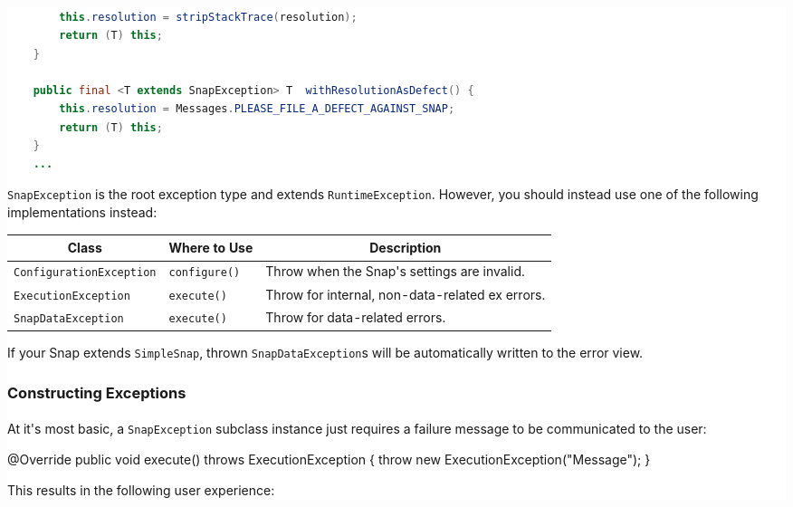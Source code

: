 ```java
        this.resolution = stripStackTrace(resolution);
        return (T) this;
    }

    public final <T extends SnapException> T  withResolutionAsDefect() {
        this.resolution = Messages.PLEASE_FILE_A_DEFECT_AGAINST_SNAP;
        return (T) this;
    }
    ...
```

`SnapException` is the root exception type and extends `RuntimeException`. However, you should instead use one of the following implementations instead:

Class | Where to Use | Description
--------- | ----------- | -----------
`ConfigurationException` | `configure()` | Throw when the Snap's settings are invalid.
`ExecutionException` | `execute()` | Throw for internal, non-data-related ex errors. 
`SnapDataException` | `execute()` | Throw for data-related errors.

<aside class="notice">
If your Snap extends <code>SimpleSnap</code>, thrown <code>SnapDataException</code>s will be automatically written to the error view.
</aside>

### Constructing Exceptions

At it's most basic, a `SnapException` subclass instance just requires a failure message to be communicated to the user:

<div class="inline-code">
@Override
public void execute() throws ExecutionException {
	throw new ExecutionException("Message");
}
</div>

This results in the following user experience:
